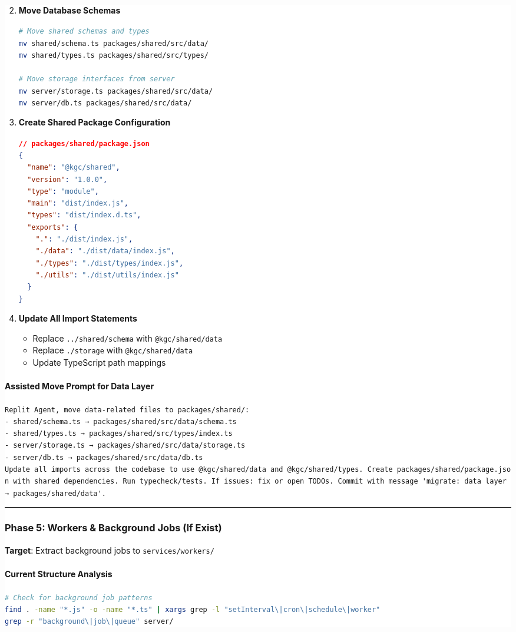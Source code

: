 2. **Move Database Schemas**
   ```bash
   # Move shared schemas and types
   mv shared/schema.ts packages/shared/src/data/
   mv shared/types.ts packages/shared/src/types/
   
   # Move storage interfaces from server
   mv server/storage.ts packages/shared/src/data/
   mv server/db.ts packages/shared/src/data/
   ```

3. **Create Shared Package Configuration**
   ```json
   // packages/shared/package.json
   {
     "name": "@kgc/shared",
     "version": "1.0.0",
     "type": "module",
     "main": "dist/index.js",
     "types": "dist/index.d.ts",
     "exports": {
       ".": "./dist/index.js",
       "./data": "./dist/data/index.js",
       "./types": "./dist/types/index.js",
       "./utils": "./dist/utils/index.js"
     }
   }
   ```

4. **Update All Import Statements**
   - Replace `../shared/schema` with `@kgc/shared/data`
   - Replace `./storage` with `@kgc/shared/data`
   - Update TypeScript path mappings

#### Assisted Move Prompt for Data Layer
```
Replit Agent, move data-related files to packages/shared/:
- shared/schema.ts → packages/shared/src/data/schema.ts
- shared/types.ts → packages/shared/src/types/index.ts  
- server/storage.ts → packages/shared/src/data/storage.ts
- server/db.ts → packages/shared/src/data/db.ts
Update all imports across the codebase to use @kgc/shared/data and @kgc/shared/types. Create packages/shared/package.json with shared dependencies. Run typecheck/tests. If issues: fix or open TODOs. Commit with message 'migrate: data layer → packages/shared/data'.
```

---

### Phase 5: Workers & Background Jobs (If Exist)
**Target**: Extract background jobs to `services/workers/`

#### Current Structure Analysis
```bash
# Check for background job patterns
find . -name "*.js" -o -name "*.ts" | xargs grep -l "setInterval\|cron\|schedule\|worker"
grep -r "background\|job\|queue" server/
```
